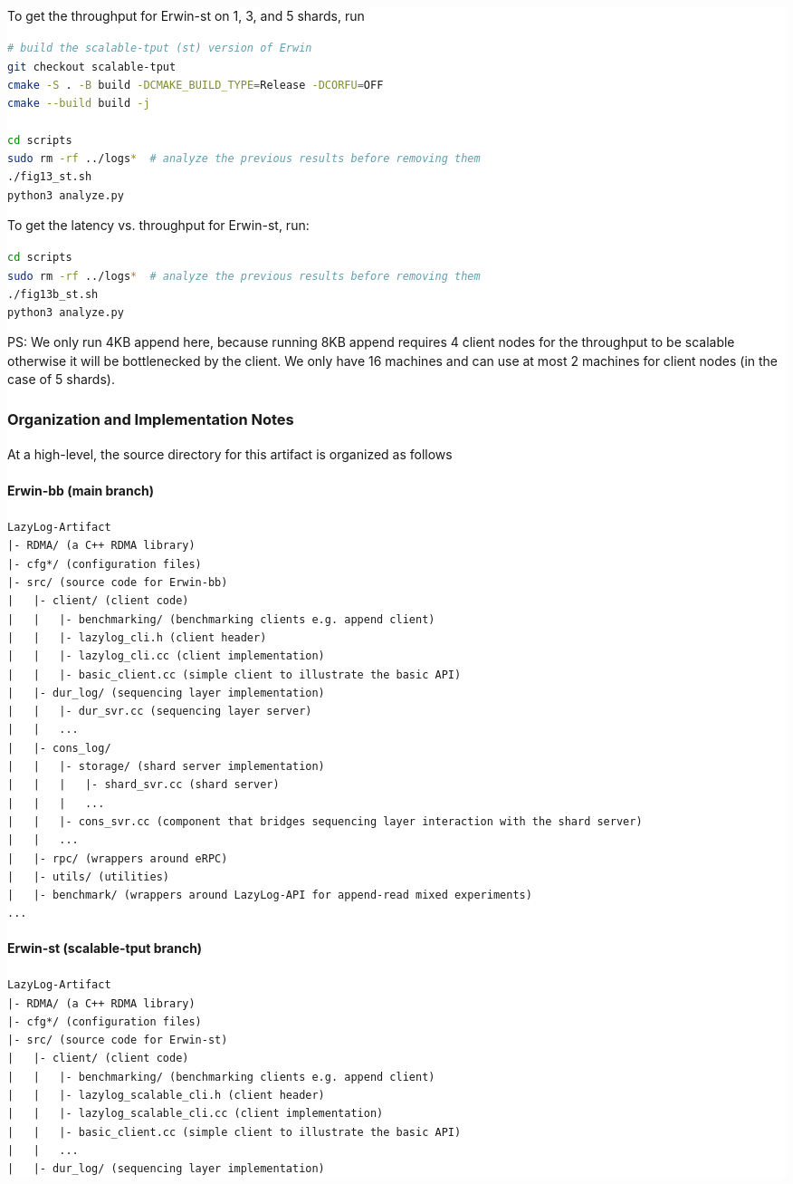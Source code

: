 To get the throughput for Erwin-st on 1, 3, and 5 shards, run
```bash
# build the scalable-tput (st) version of Erwin
git checkout scalable-tput
cmake -S . -B build -DCMAKE_BUILD_TYPE=Release -DCORFU=OFF
cmake --build build -j

cd scripts
sudo rm -rf ../logs*  # analyze the previous results before removing them
./fig13_st.sh
python3 analyze.py
```
To get the latency vs. throughput for Erwin-st, run:
```bash
cd scripts
sudo rm -rf ../logs*  # analyze the previous results before removing them
./fig13b_st.sh
python3 analyze.py
```

PS: We only run 4KB append here, because running 8KB append requires 4 client nodes for the throughput to be scalable otherwise it will be bottlenecked by the client. We only have 16 machines and can use at most 2 machines for client nodes (in the case of 5 shards).

### Organization and Implementation Notes

At a high-level, the source directory for this artifact is organized as follows
#### Erwin-bb (main branch)
```
LazyLog-Artifact
|- RDMA/ (a C++ RDMA library)
|- cfg*/ (configuration files)
|- src/ (source code for Erwin-bb)
|   |- client/ (client code)
|   |   |- benchmarking/ (benchmarking clients e.g. append client)
|   |   |- lazylog_cli.h (client header)
|   |   |- lazylog_cli.cc (client implementation)
|   |   |- basic_client.cc (simple client to illustrate the basic API)
|   |- dur_log/ (sequencing layer implementation)
|   |   |- dur_svr.cc (sequencing layer server)
|   |   ...
|   |- cons_log/ 
|   |   |- storage/ (shard server implementation)
|   |   |   |- shard_svr.cc (shard server)
|   |   |   ...
|   |   |- cons_svr.cc (component that bridges sequencing layer interaction with the shard server)
|   |   ...
|   |- rpc/ (wrappers around eRPC)
|   |- utils/ (utilities)
|   |- benchmark/ (wrappers around LazyLog-API for append-read mixed experiments)
...
```
#### Erwin-st (scalable-tput branch)
```
LazyLog-Artifact
|- RDMA/ (a C++ RDMA library)
|- cfg*/ (configuration files)
|- src/ (source code for Erwin-st)
|   |- client/ (client code)
|   |   |- benchmarking/ (benchmarking clients e.g. append client)
|   |   |- lazylog_scalable_cli.h (client header)
|   |   |- lazylog_scalable_cli.cc (client implementation)
|   |   |- basic_client.cc (simple client to illustrate the basic API)
|   |   ...
|   |- dur_log/ (sequencing layer implementation)
```